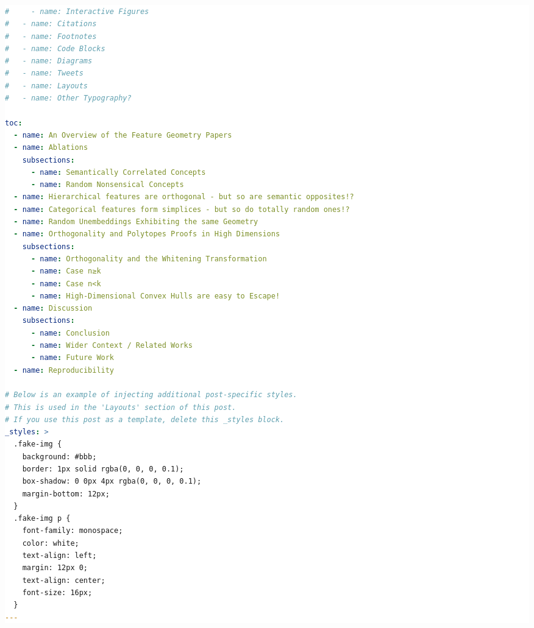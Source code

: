 ```yaml
#     - name: Interactive Figures
#   - name: Citations
#   - name: Footnotes
#   - name: Code Blocks
#   - name: Diagrams
#   - name: Tweets
#   - name: Layouts
#   - name: Other Typography?

toc:
  - name: An Overview of the Feature Geometry Papers
  - name: Ablations
    subsections:
      - name: Semantically Correlated Concepts
      - name: Random Nonsensical Concepts
  - name: Hierarchical features are orthogonal - but so are semantic opposites!?
  - name: Categorical features form simplices - but so do totally random ones!?
  - name: Random Unembeddings Exhibiting the same Geometry
  - name: Orthogonality and Polytopes Proofs in High Dimensions
    subsections:
      - name: Orthogonality and the Whitening Transformation
      - name: Case n≥k
      - name: Case n<k
      - name: High-Dimensional Convex Hulls are easy to Escape!
  - name: Discussion
    subsections:
      - name: Conclusion
      - name: Wider Context / Related Works
      - name: Future Work
  - name: Reproducibility

# Below is an example of injecting additional post-specific styles.
# This is used in the 'Layouts' section of this post.
# If you use this post as a template, delete this _styles block.
_styles: >
  .fake-img {
    background: #bbb;
    border: 1px solid rgba(0, 0, 0, 0.1);
    box-shadow: 0 0px 4px rgba(0, 0, 0, 0.1);
    margin-bottom: 12px;
  }
  .fake-img p {
    font-family: monospace;
    color: white;
    text-align: left;
    margin: 12px 0;
    text-align: center;
    font-size: 16px;
  }
---
```
